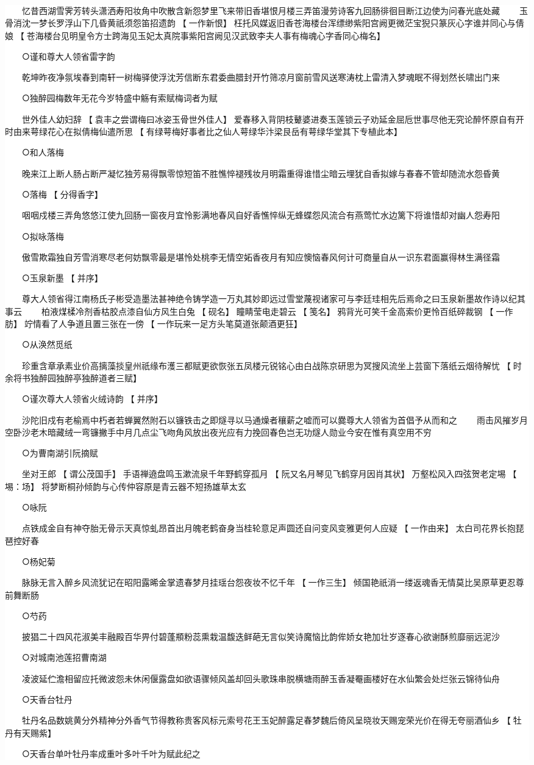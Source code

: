 
　　忆昔西湖雪霁芳转头潇洒寿阳妆角中吹散含新怨梦里飞来带旧香堪恨月楼三弄笛漫劳诗客九回肠徘徊目断江边使为问春光底处藏 
　　玉骨消沈一梦长罗浮山下几昏黄祇须怨笛招遗韵 【 一作新恨】 枉托风媒返旧香苍海楼台浑缥缈紫阳宫阙更微茫宝猊只篆灰心字谁并同心与倩娘 【 苍海楼台见明皇令方士跨海见玉妃太真院事紫阳宫阙见汉武致李夫人事有梅魂心字香同心梅名】 

　　○谨和尊大人领省雷字韵 

　　乾坤昨夜净氛埃春到南轩一树梅驿使浮沈芳信断东君委曲腊封开竹筛凉月窗前雪风送寒涛枕上雷清入梦魂眠不得划然长啸出门来 

　　○独醉园梅数年无花今岁特盛中觞有索赋梅词者为赋 

　　世外佳人幼妇辞 【 袁丰之尝谓梅曰冰姿玉骨世外佳人】 爱春移入背阴枝鼙婆进奏玉莲锁云子劝延金屈卮世事尽他无究论醉怀原自有开时由来萼绿花心在拟倩梅仙遣所思 【 有绿萼梅好事者比之仙人萼绿华汴梁艮岳有萼绿华堂其下专植此本】 

　　○和人落梅 

　　晚来江上断人肠占断严凝忆独芳易得飘零惊短笛不胜憔悴褪残妆月明霜重得谁惜尘暗云埋犹自香拟嫁与春春不管却随流水怨昏黄 

　　○落梅 【 分得香字】 

　　咽咽戍楼三弄角悠悠江使九回肠一窗夜月宜怜影满地春风自好香憔悴纵无蜂蝶怨风流合有燕莺忙水边篱下将谁惜却对幽人怨寿阳 

　　○拟咏落梅 

　　傲雪欺霜独自芳雪消寒尽老何妨飘零最是堪怜处桃李无情空妬香夜月有知应懊恼春风何计可商量自从一识东君面赢得林生满径霜 

　　○玉泉新墨 【 并序】 

　　尊大人领省得江南杨氏子彬受造墨法甚神绝令铸学造一万丸其妙即远过雪堂蔑视诸家可与李廷珪相先后焉命之曰玉泉新墨故作诗以纪其事云 
　　柏液煤楺冷剂香枯胶点漆自仙方风生白兔 【 砚名】 瞳睛莹电走碧云 【 笺名】 鸦背光可笑千金高索价更怜百纸碎裁钢 【 一作肪】 竚情看了人争道且置三张在一傍 【 一作玩来一足方头笔莫道张颠酒更狂】 

　　○从涣然觅纸 

　　珍重含章承素业价高摛藻掞皇州祇缘布濩三都赋更欲恢张五凤楼元锐铭心由白战陈京研思为冥搜风流坐上芸窗下落纸云烟待解忧 【 时余将书独醉园独醉亭独醉道者三赋】 

　　○谨次尊大人领省火绒诗韵 【 并序】 

　　沙陀旧戍有老榆焉中朽者若蝉翼然附石以镰铁击之即燧寻以马通燥者穰薪之嘘而可以爨尊大人领省为首倡予从而和之 
　　雨击风摧岁月空卧沙老木暗藏绒一弯镰撇手中月几点尘飞吻角风放出夜光应有力挽回春色岂无功燧人勋业今安在惟有真空用不穷 

　　○为曹南湖引阮摘赋 

　　坐对王郎 【 谓公茂国手】 手语禅遶盘鸣玉漱流泉千年野鹤穿孤月 【 阮又名月琴见飞鹤穿月因肖其状】 万壑松风入四弦贺老定埸 【 埸：场】 将梦断桐孙倾韵与心传仲容原是青云器不短扬雄草太玄 

　　○咏阮 

　　点铁成金自有神夺胎无骨示天真惊虬昂首出月魄老鹤奋身当桂轮意足声圆还自问变风变雅更何人应疑 【 一作由来】 太白司花界长抱琵琶控好春 

　　○杨妃菊 

　　脉脉无言入醉乡风流犹记在昭阳露晞金掌遗春梦月挂瑶台怨夜妆不忆千年 【 一作三生】 倾国艳祇消一缕返魂香无情莫比吴原草更忍尊前舞断肠 

　　○芍药 

　　披猖二十四风花淑美丰融殿百华畀付碧蓬頩粉蕊熏栽温馥迭鲜葩无言似笑诗魔恼比韵侔娇女艳加壮岁逐春心欲谢酥煎靡丽远泥沙 

　　○对城南池莲招曹南湖 

　　凌波延伫澹相留应托微波怨未休闲偃露盘如欲语骤倾风盖却回头歌珠串脱横塘雨醉玉香凝罨画楼好在水仙繁会处烂张云锦待仙舟 

　　○天香台牡丹 

　　牡丹名品数姚黄分外精神分外香气节得教称贵客风标元索号花王玉妃醉露足春梦魏后倚风呈晓妆天赐宠荣光价在得无夸丽酒仙乡 【 牡丹有天赐紫】 

　　○天香台单叶牡丹率成重叶多叶千叶为赋此纪之 
